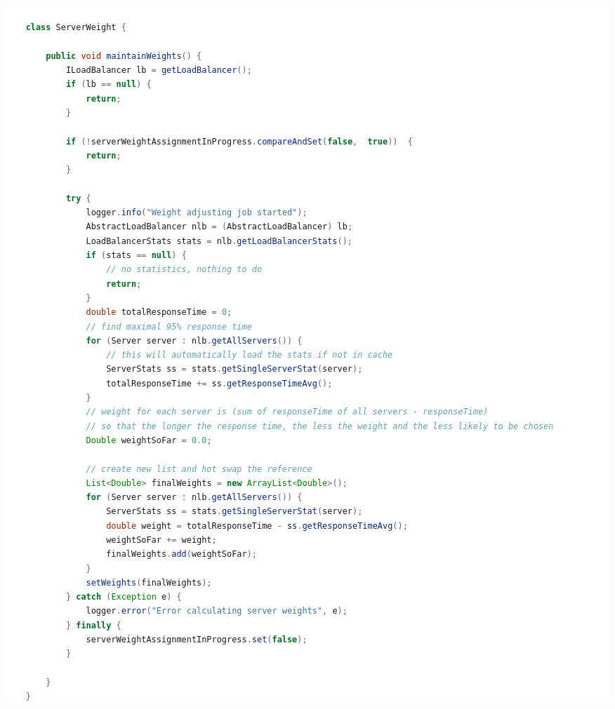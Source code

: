 ```java

    class ServerWeight {

        public void maintainWeights() {
            ILoadBalancer lb = getLoadBalancer();
            if (lb == null) {
                return;
            }
            
            if (!serverWeightAssignmentInProgress.compareAndSet(false,  true))  {
                return; 
            }
            
            try {
                logger.info("Weight adjusting job started");
                AbstractLoadBalancer nlb = (AbstractLoadBalancer) lb;
                LoadBalancerStats stats = nlb.getLoadBalancerStats();
                if (stats == null) {
                    // no statistics, nothing to do
                    return;
                }
                double totalResponseTime = 0;
                // find maximal 95% response time
                for (Server server : nlb.getAllServers()) {
                    // this will automatically load the stats if not in cache
                    ServerStats ss = stats.getSingleServerStat(server);
                    totalResponseTime += ss.getResponseTimeAvg();
                }
                // weight for each server is (sum of responseTime of all servers - responseTime)
                // so that the longer the response time, the less the weight and the less likely to be chosen
                Double weightSoFar = 0.0;
                
                // create new list and hot swap the reference
                List<Double> finalWeights = new ArrayList<Double>();
                for (Server server : nlb.getAllServers()) {
                    ServerStats ss = stats.getSingleServerStat(server);
                    double weight = totalResponseTime - ss.getResponseTimeAvg();
                    weightSoFar += weight;
                    finalWeights.add(weightSoFar);   
                }
                setWeights(finalWeights);
            } catch (Exception e) {
                logger.error("Error calculating server weights", e);
            } finally {
                serverWeightAssignmentInProgress.set(false);
            }

        }
    }
```
